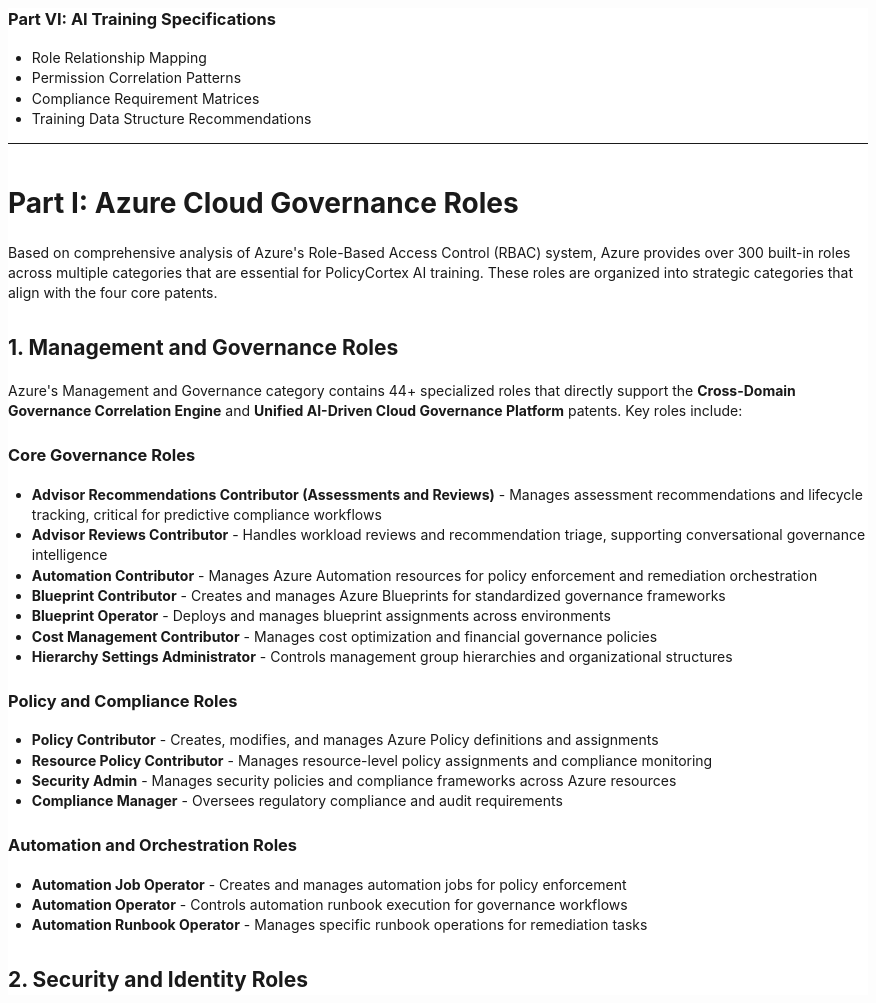 ### Part VI: AI Training Specifications
- Role Relationship Mapping
- Permission Correlation Patterns
- Compliance Requirement Matrices
- Training Data Structure Recommendations

---



# Part I: Azure Cloud Governance Roles

Based on comprehensive analysis of Azure's Role-Based Access Control (RBAC) system, Azure provides over 300 built-in roles across multiple categories that are essential for PolicyCortex AI training. These roles are organized into strategic categories that align with the four core patents.

## 1. Management and Governance Roles

Azure's Management and Governance category contains 44+ specialized roles that directly support the **Cross-Domain Governance Correlation Engine** and **Unified AI-Driven Cloud Governance Platform** patents. Key roles include:

### Core Governance Roles
- **Advisor Recommendations Contributor (Assessments and Reviews)** - Manages assessment recommendations and lifecycle tracking, critical for predictive compliance workflows
- **Advisor Reviews Contributor** - Handles workload reviews and recommendation triage, supporting conversational governance intelligence
- **Automation Contributor** - Manages Azure Automation resources for policy enforcement and remediation orchestration
- **Blueprint Contributor** - Creates and manages Azure Blueprints for standardized governance frameworks
- **Blueprint Operator** - Deploys and manages blueprint assignments across environments
- **Cost Management Contributor** - Manages cost optimization and financial governance policies
- **Hierarchy Settings Administrator** - Controls management group hierarchies and organizational structures

### Policy and Compliance Roles
- **Policy Contributor** - Creates, modifies, and manages Azure Policy definitions and assignments
- **Resource Policy Contributor** - Manages resource-level policy assignments and compliance monitoring
- **Security Admin** - Manages security policies and compliance frameworks across Azure resources
- **Compliance Manager** - Oversees regulatory compliance and audit requirements

### Automation and Orchestration Roles
- **Automation Job Operator** - Creates and manages automation jobs for policy enforcement
- **Automation Operator** - Controls automation runbook execution for governance workflows
- **Automation Runbook Operator** - Manages specific runbook operations for remediation tasks

## 2. Security and Identity Roles
